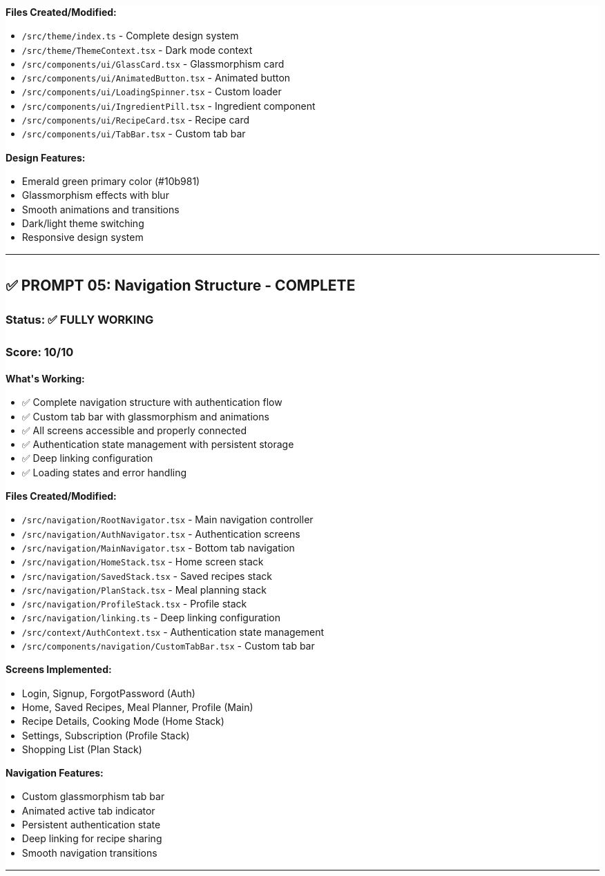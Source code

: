 **Files Created/Modified:**
- `/src/theme/index.ts` - Complete design system
- `/src/theme/ThemeContext.tsx` - Dark mode context
- `/src/components/ui/GlassCard.tsx` - Glassmorphism card
- `/src/components/ui/AnimatedButton.tsx` - Animated button
- `/src/components/ui/LoadingSpinner.tsx` - Custom loader
- `/src/components/ui/IngredientPill.tsx` - Ingredient component
- `/src/components/ui/RecipeCard.tsx` - Recipe card
- `/src/components/ui/TabBar.tsx` - Custom tab bar

**Design Features:**
- Emerald green primary color (#10b981)
- Glassmorphism effects with blur
- Smooth animations and transitions
- Dark/light theme switching
- Responsive design system

---

## ✅ **PROMPT 05: Navigation Structure - COMPLETE**

### **Status**: ✅ FULLY WORKING
### **Score**: 10/10

**What's Working:**
- ✅ Complete navigation structure with authentication flow
- ✅ Custom tab bar with glassmorphism and animations
- ✅ All screens accessible and properly connected
- ✅ Authentication state management with persistent storage
- ✅ Deep linking configuration
- ✅ Loading states and error handling

**Files Created/Modified:**
- `/src/navigation/RootNavigator.tsx` - Main navigation controller
- `/src/navigation/AuthNavigator.tsx` - Authentication screens
- `/src/navigation/MainNavigator.tsx` - Bottom tab navigation
- `/src/navigation/HomeStack.tsx` - Home screen stack
- `/src/navigation/SavedStack.tsx` - Saved recipes stack
- `/src/navigation/PlanStack.tsx` - Meal planning stack
- `/src/navigation/ProfileStack.tsx` - Profile stack
- `/src/navigation/linking.ts` - Deep linking configuration
- `/src/context/AuthContext.tsx` - Authentication state management
- `/src/components/navigation/CustomTabBar.tsx` - Custom tab bar

**Screens Implemented:**
- Login, Signup, ForgotPassword (Auth)
- Home, Saved Recipes, Meal Planner, Profile (Main)
- Recipe Details, Cooking Mode (Home Stack)
- Settings, Subscription (Profile Stack)
- Shopping List (Plan Stack)

**Navigation Features:**
- Custom glassmorphism tab bar
- Animated active tab indicator
- Persistent authentication state
- Deep linking for recipe sharing
- Smooth navigation transitions

---